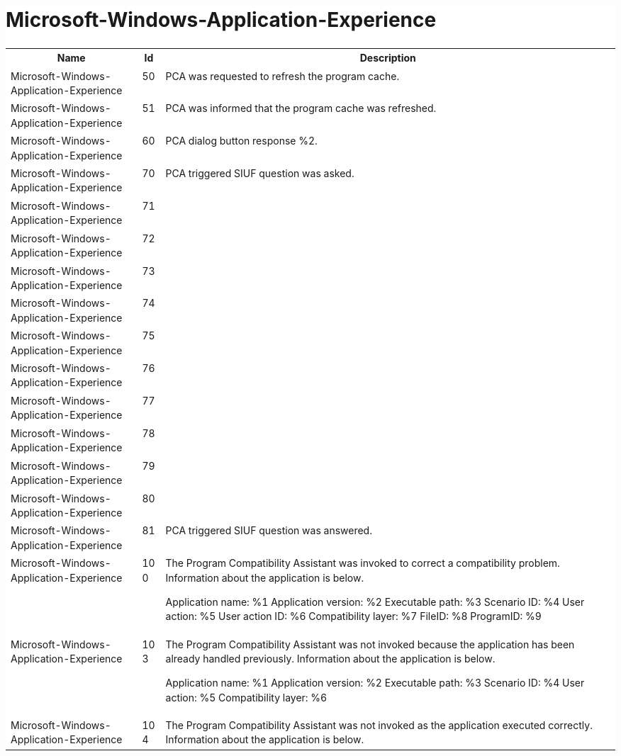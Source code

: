 # Microsoft-Windows-Application-Experience

<table>
<colgroup><col/><col/><col/></colgroup>
<tr><th>Name</th><th>Id</th><th>Description</th></tr>
<tr><td>Microsoft-Windows-Application-Experience</td><td>50</td><td>PCA was requested to refresh the program cache.</td></tr>
<tr><td>Microsoft-Windows-Application-Experience</td><td>51</td><td>PCA was informed that the program cache was refreshed.</td></tr>
<tr><td>Microsoft-Windows-Application-Experience</td><td>60</td><td>PCA dialog button response %2.</td></tr>
<tr><td>Microsoft-Windows-Application-Experience</td><td>70</td><td>PCA triggered SIUF question was asked.</td></tr>
<tr><td>Microsoft-Windows-Application-Experience</td><td>71</td><td></td></tr>
<tr><td>Microsoft-Windows-Application-Experience</td><td>72</td><td></td></tr>
<tr><td>Microsoft-Windows-Application-Experience</td><td>73</td><td></td></tr>
<tr><td>Microsoft-Windows-Application-Experience</td><td>74</td><td></td></tr>
<tr><td>Microsoft-Windows-Application-Experience</td><td>75</td><td></td></tr>
<tr><td>Microsoft-Windows-Application-Experience</td><td>76</td><td></td></tr>
<tr><td>Microsoft-Windows-Application-Experience</td><td>77</td><td></td></tr>
<tr><td>Microsoft-Windows-Application-Experience</td><td>78</td><td></td></tr>
<tr><td>Microsoft-Windows-Application-Experience</td><td>79</td><td></td></tr>
<tr><td>Microsoft-Windows-Application-Experience</td><td>80</td><td></td></tr>
<tr><td>Microsoft-Windows-Application-Experience</td><td>81</td><td>PCA triggered SIUF question was answered.</td></tr>
<tr><td>Microsoft-Windows-Application-Experience</td><td>100</td><td>The Program Compatibility Assistant was invoked to correct a compatibility problem. Information about the application is below.

Application name: %1
Application version: %2
Executable path: %3
Scenario ID: %4
User action: %5
User action ID: %6
Compatibility layer: %7
FileID: %8
ProgramID: %9</td></tr>
<tr><td>Microsoft-Windows-Application-Experience</td><td>103</td><td>The Program Compatibility Assistant was not invoked because the application has been already handled previously. Information about the application is below.

Application name: %1
Application version: %2
Executable path: %3
Scenario ID: %4
User action: %5
Compatibility layer: %6</td></tr>
<tr><td>Microsoft-Windows-Application-Experience</td><td>104</td><td>The Program Compatibility Assistant was not invoked as the application executed correctly. Information about the application is below.
